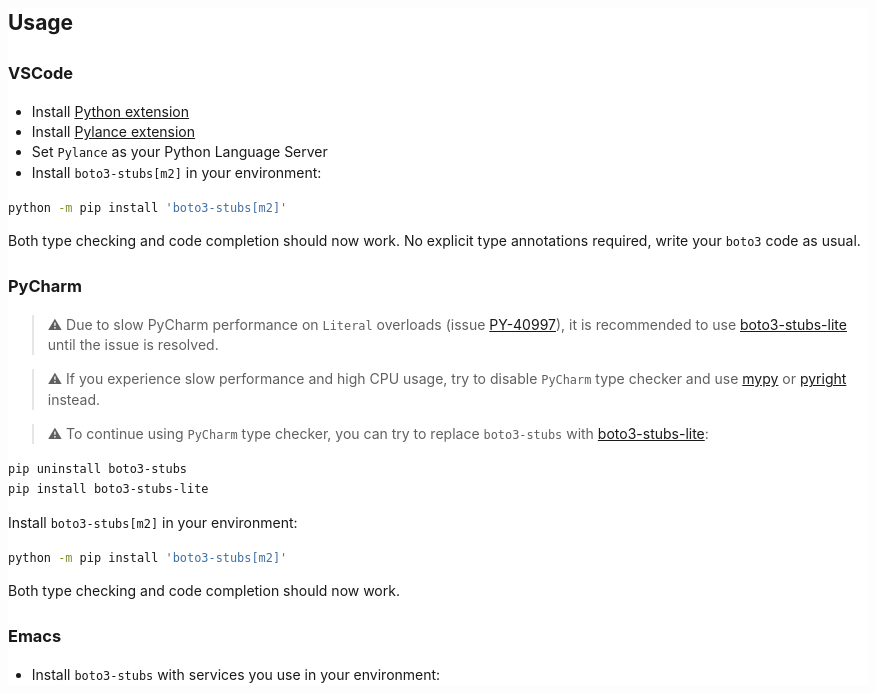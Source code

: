 <a id="usage"></a>

## Usage

<a id="vscode"></a>

### VSCode

- Install
  [Python extension](https://marketplace.visualstudio.com/items?itemName=ms-python.python)
- Install
  [Pylance extension](https://marketplace.visualstudio.com/items?itemName=ms-python.vscode-pylance)
- Set `Pylance` as your Python Language Server
- Install `boto3-stubs[m2]` in your environment:

```bash
python -m pip install 'boto3-stubs[m2]'
```

Both type checking and code completion should now work. No explicit type
annotations required, write your `boto3` code as usual.

<a id="pycharm"></a>

### PyCharm

> ⚠️ Due to slow PyCharm performance on `Literal` overloads (issue
> [PY-40997](https://youtrack.jetbrains.com/issue/PY-40997)), it is recommended
> to use [boto3-stubs-lite](https://pypi.org/project/boto3-stubs-lite/) until
> the issue is resolved.

> ⚠️ If you experience slow performance and high CPU usage, try to disable
> `PyCharm` type checker and use [mypy](https://github.com/python/mypy) or
> [pyright](https://github.com/microsoft/pyright) instead.

> ⚠️ To continue using `PyCharm` type checker, you can try to replace
> `boto3-stubs` with
> [boto3-stubs-lite](https://pypi.org/project/boto3-stubs-lite/):

```bash
pip uninstall boto3-stubs
pip install boto3-stubs-lite
```

Install `boto3-stubs[m2]` in your environment:

```bash
python -m pip install 'boto3-stubs[m2]'
```

Both type checking and code completion should now work.

<a id="emacs"></a>

### Emacs

- Install `boto3-stubs` with services you use in your environment:
